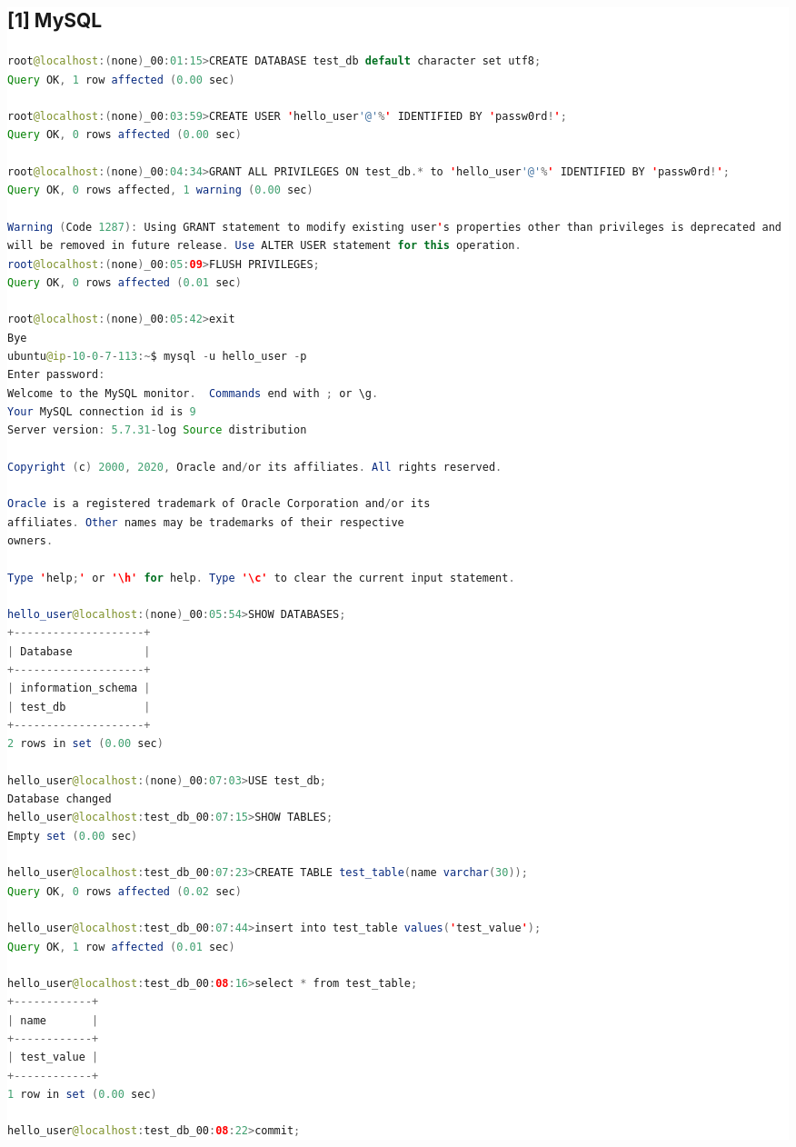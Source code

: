 
## [1] MySQL

```java
root@localhost:(none)_00:01:15>CREATE DATABASE test_db default character set utf8; 
Query OK, 1 row affected (0.00 sec)

root@localhost:(none)_00:03:59>CREATE USER 'hello_user'@'%' IDENTIFIED BY 'passw0rd!'; 
Query OK, 0 rows affected (0.00 sec)

root@localhost:(none)_00:04:34>GRANT ALL PRIVILEGES ON test_db.* to 'hello_user'@'%' IDENTIFIED BY 'passw0rd!'; 
Query OK, 0 rows affected, 1 warning (0.00 sec)

Warning (Code 1287): Using GRANT statement to modify existing user's properties other than privileges is deprecated and will be removed in future release. Use ALTER USER statement for this operation.
root@localhost:(none)_00:05:09>FLUSH PRIVILEGES;
Query OK, 0 rows affected (0.01 sec)

root@localhost:(none)_00:05:42>exit 
Bye
ubuntu@ip-10-0-7-113:~$ mysql -u hello_user -p
Enter password: 
Welcome to the MySQL monitor.  Commands end with ; or \g.
Your MySQL connection id is 9
Server version: 5.7.31-log Source distribution

Copyright (c) 2000, 2020, Oracle and/or its affiliates. All rights reserved.

Oracle is a registered trademark of Oracle Corporation and/or its
affiliates. Other names may be trademarks of their respective
owners.

Type 'help;' or '\h' for help. Type '\c' to clear the current input statement.

hello_user@localhost:(none)_00:05:54>SHOW DATABASES;
+--------------------+
| Database           |
+--------------------+
| information_schema |
| test_db            |
+--------------------+
2 rows in set (0.00 sec)

hello_user@localhost:(none)_00:07:03>USE test_db; 
Database changed
hello_user@localhost:test_db_00:07:15>SHOW TABLES;
Empty set (0.00 sec)

hello_user@localhost:test_db_00:07:23>CREATE TABLE test_table(name varchar(30)); 
Query OK, 0 rows affected (0.02 sec)

hello_user@localhost:test_db_00:07:44>insert into test_table values('test_value'); 
Query OK, 1 row affected (0.01 sec)

hello_user@localhost:test_db_00:08:16>select * from test_table; 
+------------+
| name       |
+------------+
| test_value |
+------------+
1 row in set (0.00 sec)

hello_user@localhost:test_db_00:08:22>commit;
```
